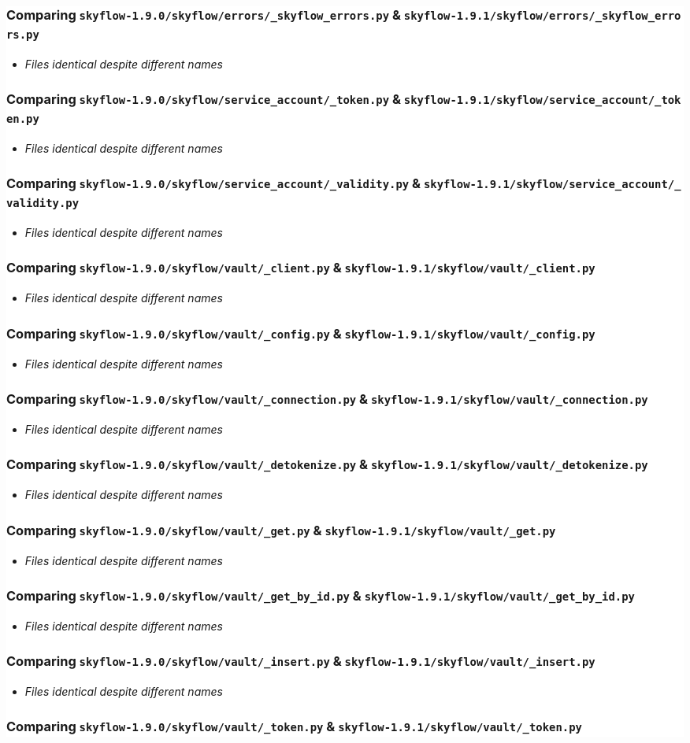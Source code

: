 ### Comparing `skyflow-1.9.0/skyflow/errors/_skyflow_errors.py` & `skyflow-1.9.1/skyflow/errors/_skyflow_errors.py`

 * *Files identical despite different names*

### Comparing `skyflow-1.9.0/skyflow/service_account/_token.py` & `skyflow-1.9.1/skyflow/service_account/_token.py`

 * *Files identical despite different names*

### Comparing `skyflow-1.9.0/skyflow/service_account/_validity.py` & `skyflow-1.9.1/skyflow/service_account/_validity.py`

 * *Files identical despite different names*

### Comparing `skyflow-1.9.0/skyflow/vault/_client.py` & `skyflow-1.9.1/skyflow/vault/_client.py`

 * *Files identical despite different names*

### Comparing `skyflow-1.9.0/skyflow/vault/_config.py` & `skyflow-1.9.1/skyflow/vault/_config.py`

 * *Files identical despite different names*

### Comparing `skyflow-1.9.0/skyflow/vault/_connection.py` & `skyflow-1.9.1/skyflow/vault/_connection.py`

 * *Files identical despite different names*

### Comparing `skyflow-1.9.0/skyflow/vault/_detokenize.py` & `skyflow-1.9.1/skyflow/vault/_detokenize.py`

 * *Files identical despite different names*

### Comparing `skyflow-1.9.0/skyflow/vault/_get.py` & `skyflow-1.9.1/skyflow/vault/_get.py`

 * *Files identical despite different names*

### Comparing `skyflow-1.9.0/skyflow/vault/_get_by_id.py` & `skyflow-1.9.1/skyflow/vault/_get_by_id.py`

 * *Files identical despite different names*

### Comparing `skyflow-1.9.0/skyflow/vault/_insert.py` & `skyflow-1.9.1/skyflow/vault/_insert.py`

 * *Files identical despite different names*

### Comparing `skyflow-1.9.0/skyflow/vault/_token.py` & `skyflow-1.9.1/skyflow/vault/_token.py`
